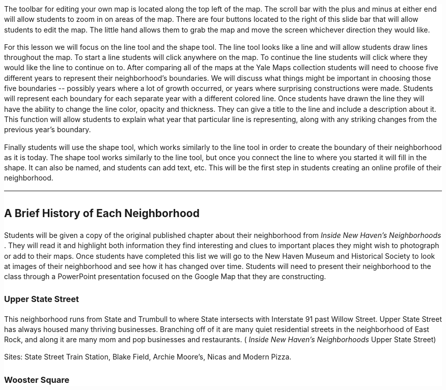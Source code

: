 The toolbar for editing your own map is located along the top left of the map. The scroll bar with the plus and minus at either end will allow students to zoom in on areas of the map. There are four buttons located to the right of this slide bar that will allow students to edit the map. The little hand allows them to grab the map and move the screen whichever direction they would like.
</p>
<p>
For this lesson we will focus on the line tool and the shape tool. The line tool looks like a line and will allow students draw lines throughout the map. To start a line students will click anywhere on the map. To continue the line students will click where they would like the line to continue on to. After comparing all of the maps at the Yale Maps collection students will need to choose five different years to represent their neighborhood’s boundaries. We will discuss what things might be important in choosing those five boundaries -- possibly years where a lot of growth occurred, or years where surprising constructions were made. Students will represent each boundary for each separate year with a different colored line. Once students have drawn the line they will have the ability to change the line color, opacity and thickness. They can give a title to the line and include a description about it.  This function will allow students to explain what year that particular line is representing, along with any striking changes from the previous year’s boundary.
</p>
<p>
Finally students will use the shape tool, which works similarly to the line tool in order to create the boundary of their neighborhood as it is today. The shape tool works similarly to the line tool, but once you connect the line to where you started it will fill in the shape. It can also be named, and students can add text, etc. This will be the first step in students creating an online profile of their neighborhood.
</p>
<hr/>
<h2>
A Brief History of Each Neighborhood
<b>
</b>
</h2>
<p>
Students will be given a copy of the original published chapter about their neighborhood from
<i>
Inside New Haven’s Neighborhoods
</i>
. They will read it and highlight both information they find interesting and clues to important places they might wish to photograph or add to their maps. Once students have completed this list we will go to the New Haven Museum and Historical Society to look at images of their neighborhood and see how it has changed over time. Students will need to present their neighborhood to the class through a PowerPoint presentation focused on the Google Map that they are constructing.
</p>
<h3>
Upper State Street
</h3>
<p>
This neighborhood runs from State and Trumbull to where State intersects with Interstate 91 past Willow Street. Upper State Street has always housed many thriving businesses. Branching off of it are many quiet residential streets in the neighborhood of East Rock, and along it are many mom and pop businesses and restaurants. (
<i>
Inside New Haven’s Neighborhoods
</i>
Upper State Street)
</p>
<p>
Sites: State Street Train Station, Blake Field, Archie Moore’s, Nicas and Modern Pizza.
</p>
<p>
<i>
</i>
</p>
<h3>
Wooster Square